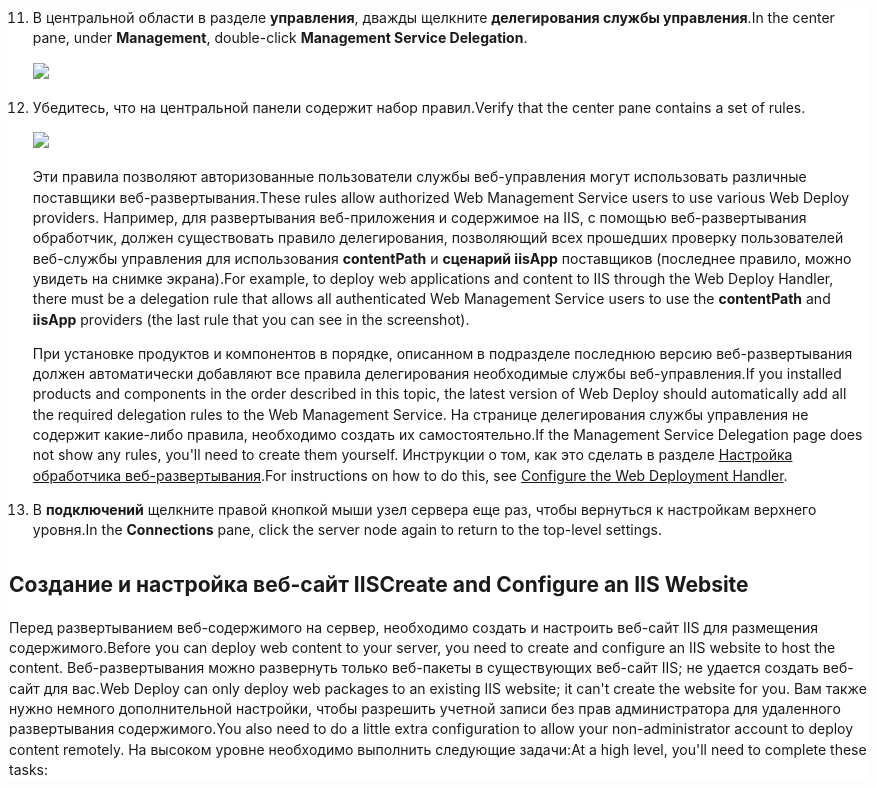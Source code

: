 11. <span data-ttu-id="2854a-221">В центральной области в разделе **управления**, дважды щелкните **делегирования службы управления**.</span><span class="sxs-lookup"><span data-stu-id="2854a-221">In the center pane, under **Management**, double-click **Management Service Delegation**.</span></span>

    ![](configuring-a-web-server-for-web-deploy-publishing-web-deploy-handler/_static/image8.png)
12. <span data-ttu-id="2854a-222">Убедитесь, что на центральной панели содержит набор правил.</span><span class="sxs-lookup"><span data-stu-id="2854a-222">Verify that the center pane contains a set of rules.</span></span>

    ![](configuring-a-web-server-for-web-deploy-publishing-web-deploy-handler/_static/image9.png)

    <span data-ttu-id="2854a-223">Эти правила позволяют авторизованные пользователи службы веб-управления могут использовать различные поставщики веб-развертывания.</span><span class="sxs-lookup"><span data-stu-id="2854a-223">These rules allow authorized Web Management Service users to use various Web Deploy providers.</span></span> <span data-ttu-id="2854a-224">Например, для развертывания веб-приложения и содержимое на IIS, с помощью веб-развертывания обработчик, должен существовать правило делегирования, позволяющий всех прошедших проверку пользователей веб-службы управления для использования **contentPath** и **сценарий iisApp**  поставщиков (последнее правило, можно увидеть на снимке экрана).</span><span class="sxs-lookup"><span data-stu-id="2854a-224">For example, to deploy web applications and content to IIS through the Web Deploy Handler, there must be a delegation rule that allows all authenticated Web Management Service users to use the **contentPath** and **iisApp** providers (the last rule that you can see in the screenshot).</span></span>

    <span data-ttu-id="2854a-225">При установке продуктов и компонентов в порядке, описанном в подразделе последнюю версию веб-развертывания должен автоматически добавляют все правила делегирования необходимые службы веб-управления.</span><span class="sxs-lookup"><span data-stu-id="2854a-225">If you installed products and components in the order described in this topic, the latest version of Web Deploy should automatically add all the required delegation rules to the Web Management Service.</span></span> <span data-ttu-id="2854a-226">На странице делегирования службы управления не содержит какие-либо правила, необходимо создать их самостоятельно.</span><span class="sxs-lookup"><span data-stu-id="2854a-226">If the Management Service Delegation page does not show any rules, you'll need to create them yourself.</span></span> <span data-ttu-id="2854a-227">Инструкции о том, как это сделать в разделе [Настройка обработчика веб-развертывания](https://go.microsoft.com/?linkid=9805124).</span><span class="sxs-lookup"><span data-stu-id="2854a-227">For instructions on how to do this, see [Configure the Web Deployment Handler](https://go.microsoft.com/?linkid=9805124).</span></span>
13. <span data-ttu-id="2854a-228">В **подключений** щелкните правой кнопкой мыши узел сервера еще раз, чтобы вернуться к настройкам верхнего уровня.</span><span class="sxs-lookup"><span data-stu-id="2854a-228">In the **Connections** pane, click the server node again to return to the top-level settings.</span></span>

## <a name="create-and-configure-an-iis-website"></a><span data-ttu-id="2854a-229">Создание и настройка веб-сайт IIS</span><span class="sxs-lookup"><span data-stu-id="2854a-229">Create and Configure an IIS Website</span></span>

<span data-ttu-id="2854a-230">Перед развертыванием веб-содержимого на сервер, необходимо создать и настроить веб-сайт IIS для размещения содержимого.</span><span class="sxs-lookup"><span data-stu-id="2854a-230">Before you can deploy web content to your server, you need to create and configure an IIS website to host the content.</span></span> <span data-ttu-id="2854a-231">Веб-развертывания можно развернуть только веб-пакеты в существующих веб-сайт IIS; не удается создать веб-сайт для вас.</span><span class="sxs-lookup"><span data-stu-id="2854a-231">Web Deploy can only deploy web packages to an existing IIS website; it can't create the website for you.</span></span> <span data-ttu-id="2854a-232">Вам также нужно немного дополнительной настройки, чтобы разрешить учетной записи без прав администратора для удаленного развертывания содержимого.</span><span class="sxs-lookup"><span data-stu-id="2854a-232">You also need to do a little extra configuration to allow your non-administrator account to deploy content remotely.</span></span> <span data-ttu-id="2854a-233">На высоком уровне необходимо выполнить следующие задачи:</span><span class="sxs-lookup"><span data-stu-id="2854a-233">At a high level, you'll need to complete these tasks:</span></span>
